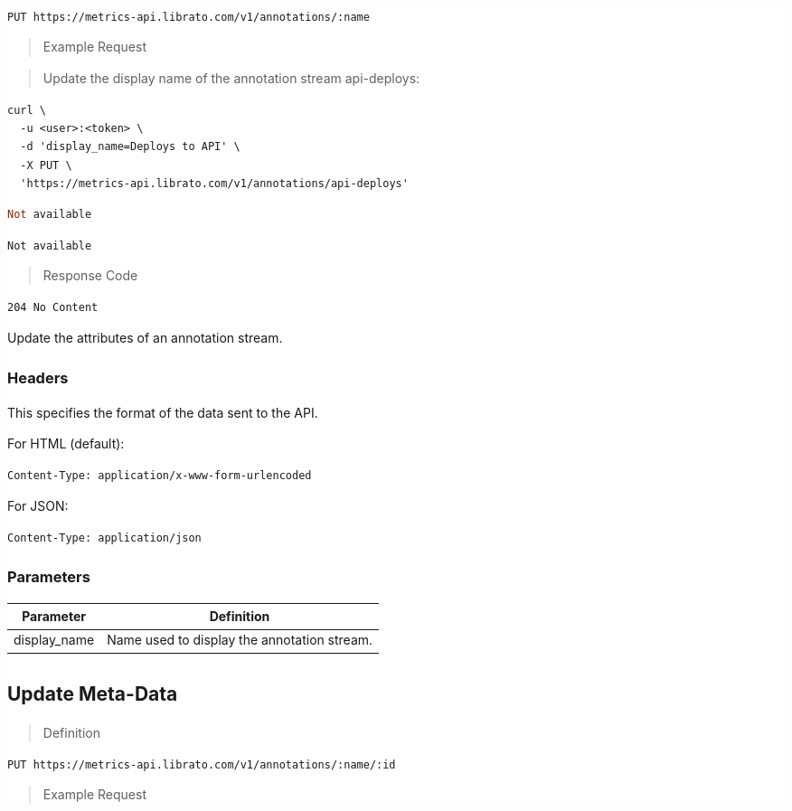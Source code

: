 ```
PUT https://metrics-api.librato.com/v1/annotations/:name
```

>Example Request

>Update the display name of the annotation stream api-deploys:

```shell
curl \
  -u <user>:<token> \
  -d 'display_name=Deploys to API' \
  -X PUT \
  'https://metrics-api.librato.com/v1/annotations/api-deploys'
```

```ruby
Not available
```

```python
Not available
```

>Response Code

```
204 No Content
```

Update the attributes of an annotation stream.

### Headers

This specifies the format of the data sent to the API.

For HTML (default):

`Content-Type: application/x-www-form-urlencoded`

For JSON:

`Content-Type: application/json`

### Parameters

Parameter | Definition
--------- | ----------
display_name | Name used to display the annotation stream.

## Update Meta-Data

>Definition

```
PUT https://metrics-api.librato.com/v1/annotations/:name/:id
```

>Example Request
